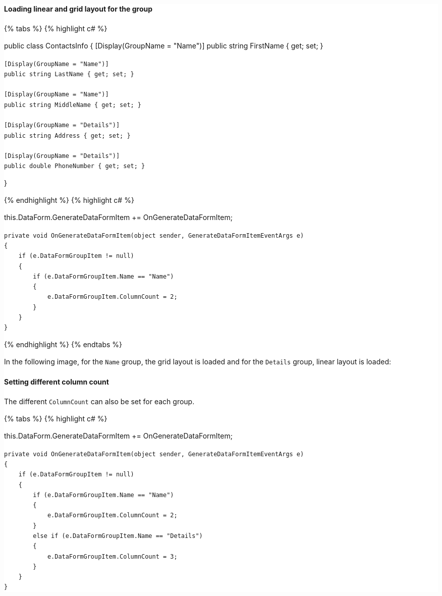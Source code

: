 #### Loading linear and grid layout for the group

{% tabs %}
{% highlight c# %}

public class ContactsInfo
{
    [Display(GroupName = "Name")]
    public string FirstName { get; set; }

    [Display(GroupName = "Name")]
    public string LastName { get; set; }

    [Display(GroupName = "Name")]
    public string MiddleName { get; set; }

    [Display(GroupName = "Details")]
    public string Address { get; set; }

    [Display(GroupName = "Details")]
    public double PhoneNumber { get; set; }
}

{% endhighlight %}
{% highlight c# %}

this.DataForm.GenerateDataFormItem += OnGenerateDataFormItem;

    private void OnGenerateDataFormItem(object sender, GenerateDataFormItemEventArgs e)
    {
        if (e.DataFormGroupItem != null)
        {
            if (e.DataFormGroupItem.Name == "Name")
            {
                e.DataFormGroupItem.ColumnCount = 2;
            }
        }
    }


{% endhighlight %}
{% endtabs %}

In the following image, for the `Name` group, the grid layout is loaded and for the `Details` group, linear layout is loaded:


#### Setting different column count

The different `ColumnCount` can also be set for each group.

{% tabs %}
{% highlight c# %}

this.DataForm.GenerateDataFormItem += OnGenerateDataFormItem;

    private void OnGenerateDataFormItem(object sender, GenerateDataFormItemEventArgs e)
    {
        if (e.DataFormGroupItem != null)
        {
            if (e.DataFormGroupItem.Name == "Name")
            {
                e.DataFormGroupItem.ColumnCount = 2;
            }
            else if (e.DataFormGroupItem.Name == "Details")
            {
                e.DataFormGroupItem.ColumnCount = 3;
            }
        }
    }

